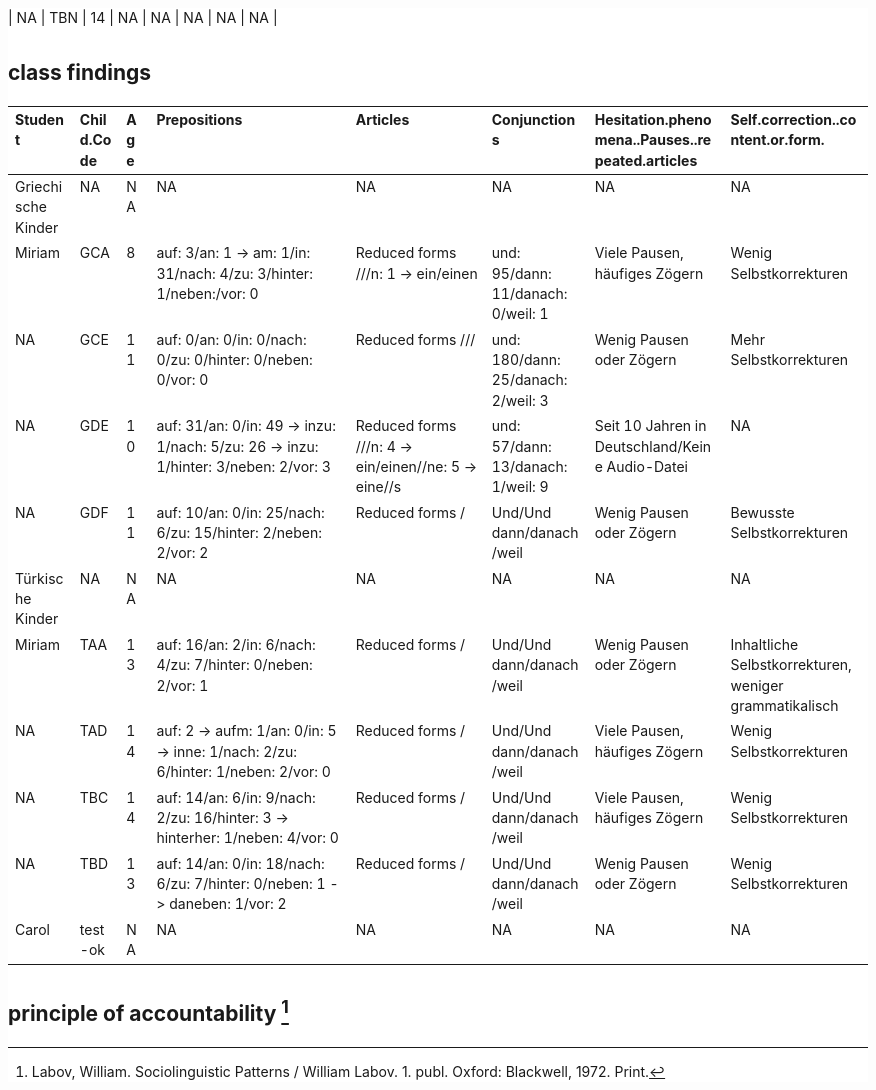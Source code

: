 | NA                 | TBN        | 14  | NA           | NA                                                                                                                                                                                                                                                                                                                                                                                                                                                                                                                                                                                                                                                                | NA                                                                                                                                                                                                                                                                                                                                                             | NA                                                                                                                                                                                                                                                                                                                                                                                                                                                        | NA                                 |

## class findings

| Student            | Child.Code | Age | Prepositions                                                                          | Articles                                               | Conjunctions                        | Hesitation.phenomena..Pauses..repeated.articles | Self.correction..content.or.form.                      |
| :----------------- | :--------- | :-- | :------------------------------------------------------------------------------------ | :----------------------------------------------------- | :---------------------------------- | :---------------------------------------------- | :----------------------------------------------------- |
| Griechische Kinder | NA         | NA  | NA                                                                                    | NA                                                     | NA                                  | NA                                              | NA                                                     |
| Miriam             | GCA        | 8   | auf: 3/an: 1 -\> am: 1/in: 31/nach: 4/zu: 3/hinter: 1/neben:/vor: 0                   | Reduced forms ///n: 1 -\> ein/einen                    | und: 95/dann: 11/danach: 0/weil: 1  | Viele Pausen, häufiges Zögern                   | Wenig Selbstkorrekturen                                |
| NA                 | GCE        | 11  | auf: 0/an: 0/in: 0/nach: 0/zu: 0/hinter: 0/neben: 0/vor: 0                            | Reduced forms ///                                      | und: 180/dann: 25/danach: 2/weil: 3 | Wenig Pausen oder Zögern                        | Mehr Selbstkorrekturen                                 |
| NA                 | GDE        | 10  | auf: 31/an: 0/in: 49 -\> inzu: 1/nach: 5/zu: 26 -\> inzu: 1/hinter: 3/neben: 2/vor: 3 | Reduced forms ///n: 4 -\> ein/einen//ne: 5 -\> eine//s | und: 57/dann: 13/danach: 1/weil: 9  | Seit 10 Jahren in Deutschland/Keine Audio-Datei | NA                                                     |
| NA                 | GDF        | 11  | auf: 10/an: 0/in: 25/nach: 6/zu: 15/hinter: 2/neben: 2/vor: 2                         | Reduced forms /                                        | Und/Und dann/danach/weil            | Wenig Pausen oder Zögern                        | Bewusste Selbstkorrekturen                             |
| Türkische Kinder   | NA         | NA  | NA                                                                                    | NA                                                     | NA                                  | NA                                              | NA                                                     |
| Miriam             | TAA        | 13  | auf: 16/an: 2/in: 6/nach: 4/zu: 7/hinter: 0/neben: 2/vor: 1                           | Reduced forms /                                        | Und/Und dann/danach/weil            | Wenig Pausen oder Zögern                        | Inhaltliche Selbstkorrekturen, weniger grammatikalisch |
| NA                 | TAD        | 14  | auf: 2 -\> aufm: 1/an: 0/in: 5 -\> inne: 1/nach: 2/zu: 6/hinter: 1/neben: 2/vor: 0    | Reduced forms /                                        | Und/Und dann/danach/weil            | Viele Pausen, häufiges Zögern                   | Wenig Selbstkorrekturen                                |
| NA                 | TBC        | 14  | auf: 14/an: 6/in: 9/nach: 2/zu: 16/hinter: 3 -\> hinterher: 1/neben: 4/vor: 0         | Reduced forms /                                        | Und/Und dann/danach/weil            | Viele Pausen, häufiges Zögern                   | Wenig Selbstkorrekturen                                |
| NA                 | TBD        | 13  | auf: 14/an: 0/in: 18/nach: 6/zu: 7/hinter: 0/neben: 1 -\> daneben: 1/vor: 2           | Reduced forms /                                        | Und/Und dann/danach/weil            | Wenig Pausen oder Zögern                        | Wenig Selbstkorrekturen                                |
| Carol              | test-ok    | NA  | NA                                                                                    | NA                                                     | NA                                  | NA                                              | NA                                                     |

## principle of accountability [^2]

[^1]:	https://www.sketchengine.eu/German-rftagger-part-of-speech-tagset/
[^2]:	Labov, William. Sociolinguistic Patterns / William Labov. 1. publ. Oxford: Blackwell, 1972. Print.
[^3]:	Bates u. a., „Fitting Linear Mixed-Effects Models Using lme4“. 2015. [doi: 10.18637/jss.v067.i01](10.18637/jss.v067.i01)